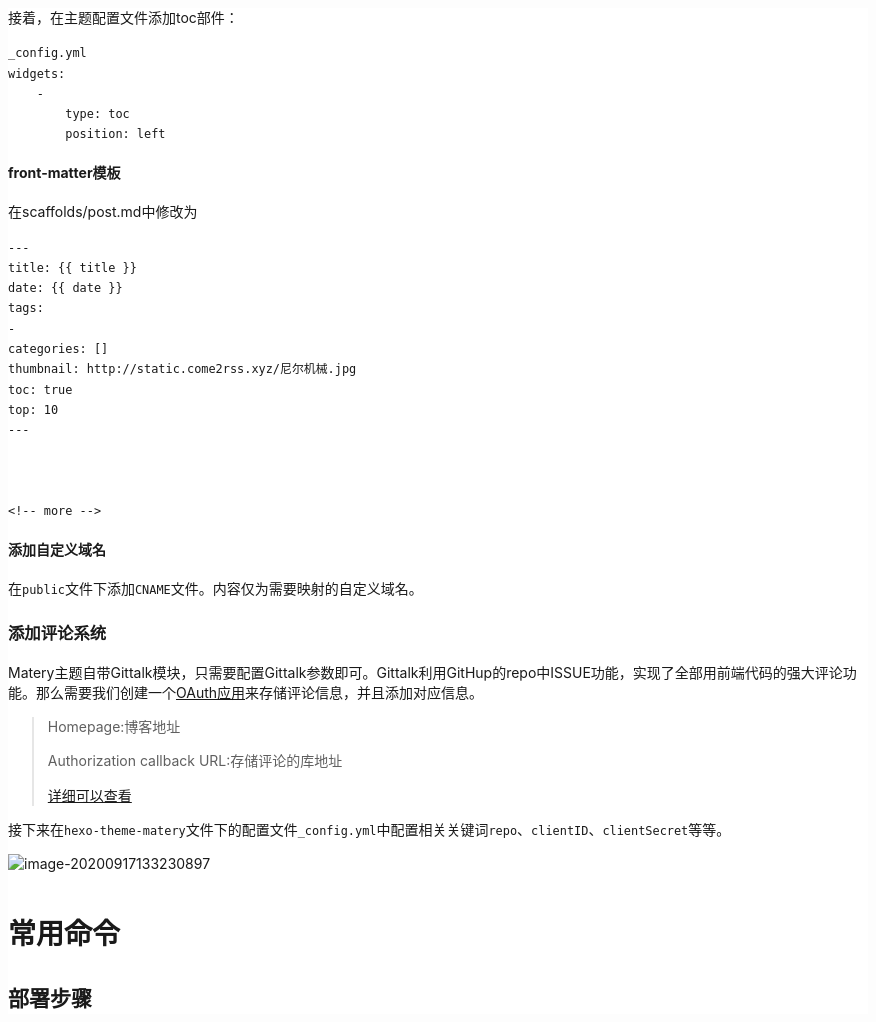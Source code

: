 接着，在主题配置文件添加toc部件：

```
_config.yml
widgets:
    -
        type: toc
        position: left
```

#### front-matter模板

在scaffolds/post.md中修改为

```
---
title: {{ title }}
date: {{ date }}
tags:
-
categories: []
thumbnail: http://static.come2rss.xyz/尼尔机械.jpg
toc: true
top: 10
---



<!-- more -->
```

#### 添加自定义域名
在`public`文件下添加`CNAME`文件。内容仅为需要映射的自定义域名。

### 添加评论系统

Matery主题自带Gittalk模块，只需要配置Gittalk参数即可。Gittalk利用GitHup的repo中ISSUE功能，实现了全部用前端代码的强大评论功能。那么需要我们创建一个[OAuth应用](https://github.com/settings/installations)来存储评论信息，并且添加对应信息。

> Homepage:博客地址
>
> Authorization callback URL:存储评论的库地址
>
> [详细可以查看](https://blog.csdn.net/qing_gee/article/details/100133060)

接下来在`hexo-theme-matery`文件下的配置文件`_config.yml`中配置相关关键词`repo`、`clientID`、`clientSecret`等等。

![image-20200917133230897](http://static.come2rss.xyz/image-20200917133230897.png)

# 常用命令

## 部署步骤
